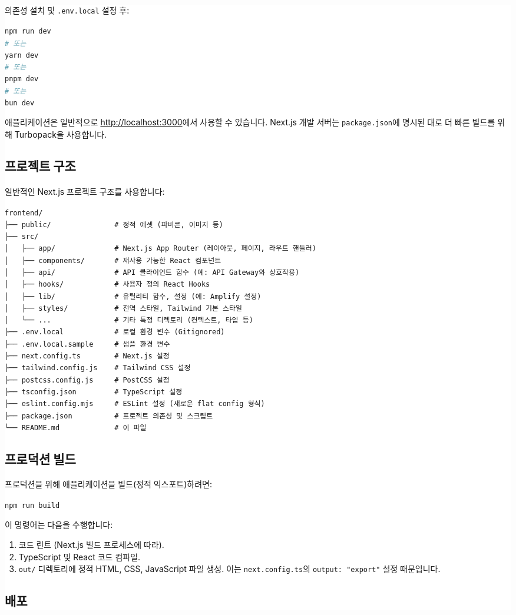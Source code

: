 의존성 설치 및 `.env.local` 설정 후:

```bash
npm run dev
# 또는
yarn dev
# 또는
pnpm dev
# 또는
bun dev
```

애플리케이션은 일반적으로 [http://localhost:3000](http://localhost:3000)에서 사용할 수 있습니다. Next.js 개발 서버는 `package.json`에 명시된 대로 더 빠른 빌드를 위해 Turbopack을 사용합니다.

## 프로젝트 구조

일반적인 Next.js 프로젝트 구조를 사용합니다:

```
frontend/
├── public/               # 정적 에셋 (파비콘, 이미지 등)
├── src/
│   ├── app/              # Next.js App Router (레이아웃, 페이지, 라우트 핸들러)
│   ├── components/       # 재사용 가능한 React 컴포넌트
│   ├── api/              # API 클라이언트 함수 (예: API Gateway와 상호작용)
│   ├── hooks/            # 사용자 정의 React Hooks
│   ├── lib/              # 유틸리티 함수, 설정 (예: Amplify 설정)
│   ├── styles/           # 전역 스타일, Tailwind 기본 스타일
│   └── ...               # 기타 특정 디렉토리 (컨텍스트, 타입 등)
├── .env.local            # 로컬 환경 변수 (Gitignored)
├── .env.local.sample     # 샘플 환경 변수
├── next.config.ts        # Next.js 설정
├── tailwind.config.js    # Tailwind CSS 설정
├── postcss.config.js     # PostCSS 설정
├── tsconfig.json         # TypeScript 설정
├── eslint.config.mjs     # ESLint 설정 (새로운 flat config 형식)
├── package.json          # 프로젝트 의존성 및 스크립트
└── README.md             # 이 파일
```

## 프로덕션 빌드

프로덕션을 위해 애플리케이션을 빌드(정적 익스포트)하려면:

```bash
npm run build
```
이 명령어는 다음을 수행합니다:
1.  코드 린트 (Next.js 빌드 프로세스에 따라).
2.  TypeScript 및 React 코드 컴파일.
3.  `out/` 디렉토리에 정적 HTML, CSS, JavaScript 파일 생성. 이는 `next.config.ts`의 `output: "export"` 설정 때문입니다.

## 배포
